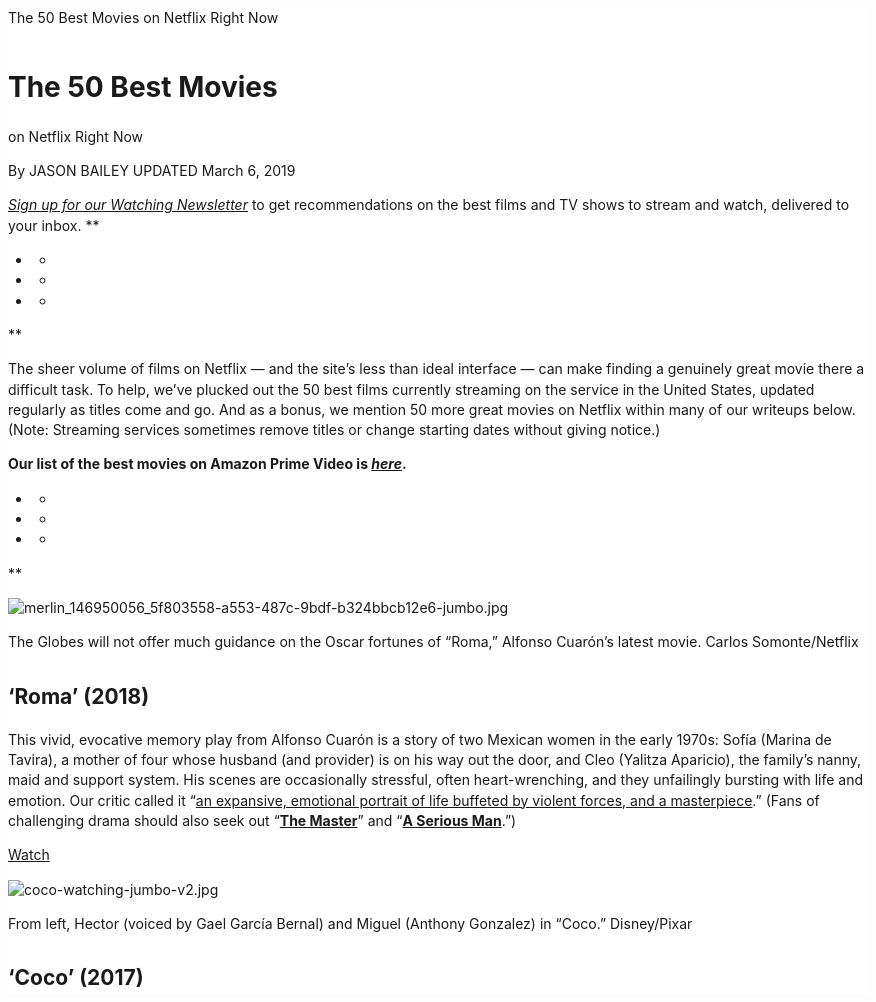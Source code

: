 The 50 Best Movies on Netflix Right Now

# The 50 Best Movies

on Netflix Right Now

  By JASON BAILEY    UPDATED March 6, 2019

*[Sign up for our Watching Newsletter](https://www.nytimes.com/newsletters/watching)* to get recommendations on the best films and TV shows to stream and watch, delivered to your inbox. **

*  *
*  *
*  *
**

The sheer volume of films on Netflix — and the site’s less than ideal interface — can make finding a genuinely great movie there a difficult task. To help, we’ve plucked out the 50 best films currently streaming on the service in the United States, updated regularly as titles come and go. And as a bonus, we mention 50 more great movies on Netflix within many of our writeups below. (Note: Streaming services sometimes remove titles or change starting dates without giving notice.)

**Our list of the best movies on Amazon Prime Video is *[here](https://www.nytimes.com/interactive/2019/arts/television/best-movies-on-amazon-prime.html)*.**

*  *
*  *
*  *
**

 ![merlin_146950056_5f803558-a553-487c-9bdf-b324bbcb12e6-jumbo.jpg](../_resources/40617d449db3ad320f7dc2d5a0ce113f.jpg)

 The Globes will not offer much guidance on the Oscar fortunes of “Roma,” Alfonso Cuarón’s latest movie.  Carlos Somonte/Netflix

## ‘Roma’ (2018)

This vivid, evocative memory play from Alfonso Cuarón is a story of two Mexican women in the early 1970s: Sofía (Marina de Tavira), a mother of four whose husband (and provider) is on his way out the door, and Cleo (Yalitza Aparicio), the family’s nanny, maid and support system. His scenes are occasionally stressful, often heart-wrenching, and they unfailingly bursting with life and emotion. Our critic called it “[an expansive, emotional portrait of life buffeted by violent forces, and a masterpiece](https://nyti.ms/2zkxhyh).” (Fans of challenging drama should also seek out “**[The Master](https://www.netflix.com/title/70244163)**” and “[**A Serious Man**](https://www.netflix.com/title/70114021).”)

 [Watch](https://www.netflix.com/title/80240715)

 ![coco-watching-jumbo-v2.jpg](../_resources/b8c8777f34ac459dc5a3c8d998b950f6.jpg)

 From left, Hector (voiced by Gael García Bernal) and Miguel (Anthony Gonzalez) in “Coco.”  Disney/Pixar

## ‘Coco’ (2017)
